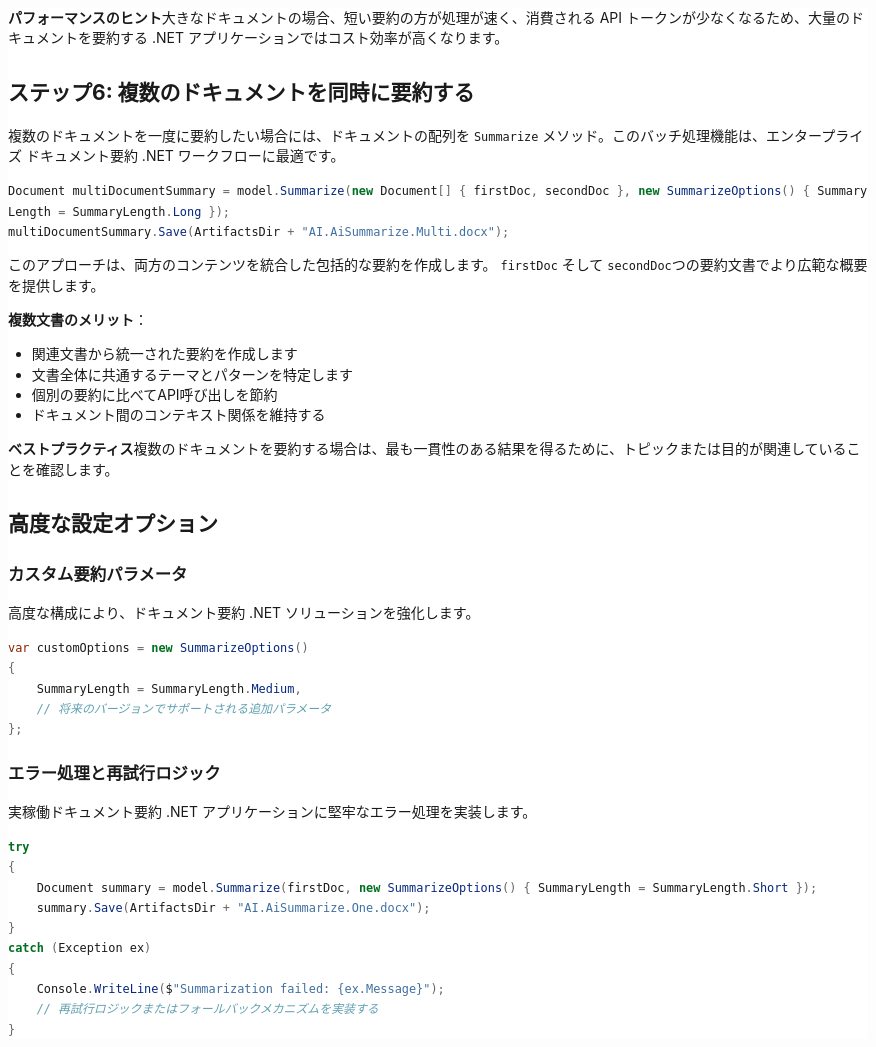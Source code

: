 **パフォーマンスのヒント**大きなドキュメントの場合、短い要約の方が処理が速く、消費される API トークンが少なくなるため、大量のドキュメントを要約する .NET アプリケーションではコスト効率が高くなります。

## ステップ6: 複数のドキュメントを同時に要約する

複数のドキュメントを一度に要約したい場合には、ドキュメントの配列を `Summarize` メソッド。このバッチ処理機能は、エンタープライズ ドキュメント要約 .NET ワークフローに最適です。

```csharp
Document multiDocumentSummary = model.Summarize(new Document[] { firstDoc, secondDoc }, new SummarizeOptions() { SummaryLength = SummaryLength.Long });
multiDocumentSummary.Save(ArtifactsDir + "AI.AiSummarize.Multi.docx");
```

このアプローチは、両方のコンテンツを統合した包括的な要約を作成します。 `firstDoc` そして `secondDoc`つの要約文書でより広範な概要を提供します。

**複数文書のメリット**：
- 関連文書から統一された要約を作成します
- 文書全体に共通するテーマとパターンを特定します
- 個別の要約に比べてAPI呼び出しを節約
- ドキュメント間のコンテキスト関係を維持する

**ベストプラクティス**複数のドキュメントを要約する場合は、最も一貫性のある結果を得るために、トピックまたは目的が関連していることを確認します。

## 高度な設定オプション

### カスタム要約パラメータ

高度な構成により、ドキュメント要約 .NET ソリューションを強化します。

```csharp
var customOptions = new SummarizeOptions() 
{
    SummaryLength = SummaryLength.Medium,
    // 将来のバージョンでサポートされる追加パラメータ
};
```

### エラー処理と再試行ロジック

実稼働ドキュメント要約 .NET アプリケーションに堅牢なエラー処理を実装します。

```csharp
try 
{
    Document summary = model.Summarize(firstDoc, new SummarizeOptions() { SummaryLength = SummaryLength.Short });
    summary.Save(ArtifactsDir + "AI.AiSummarize.One.docx");
}
catch (Exception ex)
{
    Console.WriteLine($"Summarization failed: {ex.Message}");
    // 再試行ロジックまたはフォールバックメカニズムを実装する
}
```
